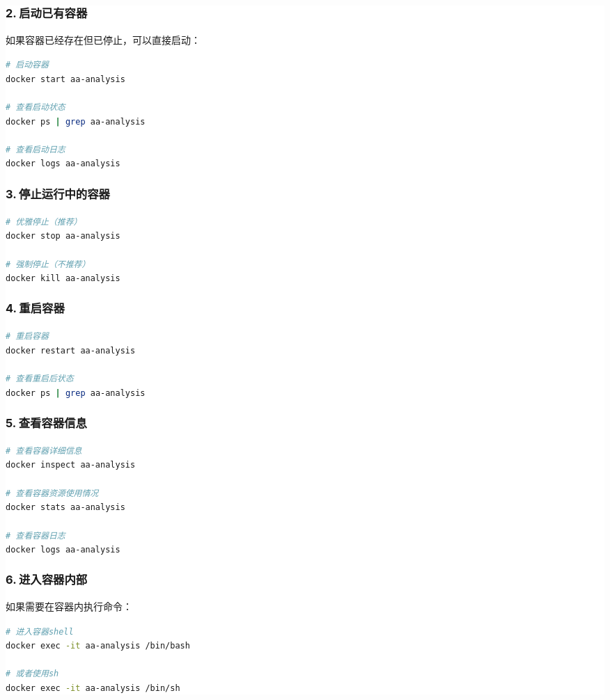 ### 2. 启动已有容器
如果容器已经存在但已停止，可以直接启动：
```bash
# 启动容器
docker start aa-analysis

# 查看启动状态
docker ps | grep aa-analysis

# 查看启动日志
docker logs aa-analysis
```

### 3. 停止运行中的容器
```bash
# 优雅停止（推荐）
docker stop aa-analysis

# 强制停止（不推荐）
docker kill aa-analysis
```

### 4. 重启容器
```bash
# 重启容器
docker restart aa-analysis

# 查看重启后状态
docker ps | grep aa-analysis
```

### 5. 查看容器信息
```bash
# 查看容器详细信息
docker inspect aa-analysis

# 查看容器资源使用情况
docker stats aa-analysis

# 查看容器日志
docker logs aa-analysis
```

### 6. 进入容器内部
如果需要在容器内执行命令：
```bash
# 进入容器shell
docker exec -it aa-analysis /bin/bash

# 或者使用sh
docker exec -it aa-analysis /bin/sh
```
